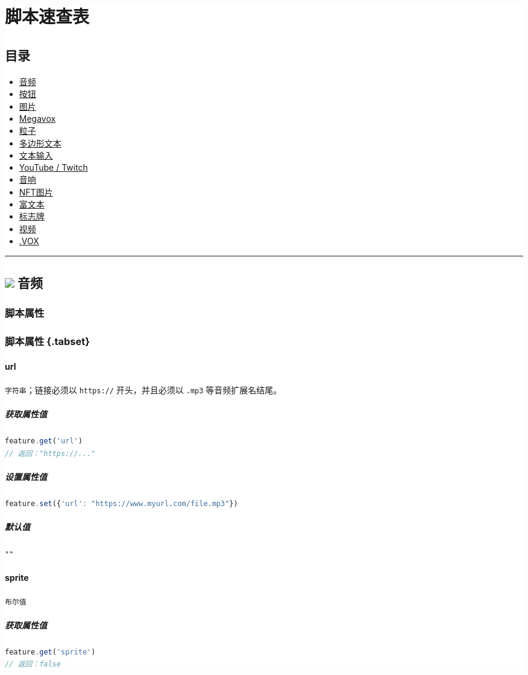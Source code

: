 # 脚本速查表

## 目录

- [音频](#音频)
- [按钮](#按钮)
- [图片](#图片)
- [Megavox](#megavox)
- [粒子](#粒子)
- [多边形文本](#多边形文本)
- [文本输入](#文本输入当前已被限制)
- [YouTube / Twitch](#youtube-twitch)
- [音响](#音响)
- [NFT图片](#nft图片)
- [富文本](#富文本)
- [标志牌](#标志牌)
- [视频](#视频)
- [.VOX](#vox)
<hr>

## <img width='32' src='https://www.cryptovoxels.com/icons/audio.png' />   音频
### 脚本属性
### 脚本属性 {.tabset}
#### url
`字符串`；链接必须以 `https://` 开头，并且必须以 `.mp3` 等音频扩展名结尾。

##### 获取属性值

```js
feature.get('url')
// 返回："https://..."
```

##### 设置属性值

```js
feature.set({'url': "https://www.myurl.com/file.mp3"})
```

##### 默认值

`""`

#### sprite
`布尔值`

##### 获取属性值

```js
feature.get('sprite')
// 返回：false
```
